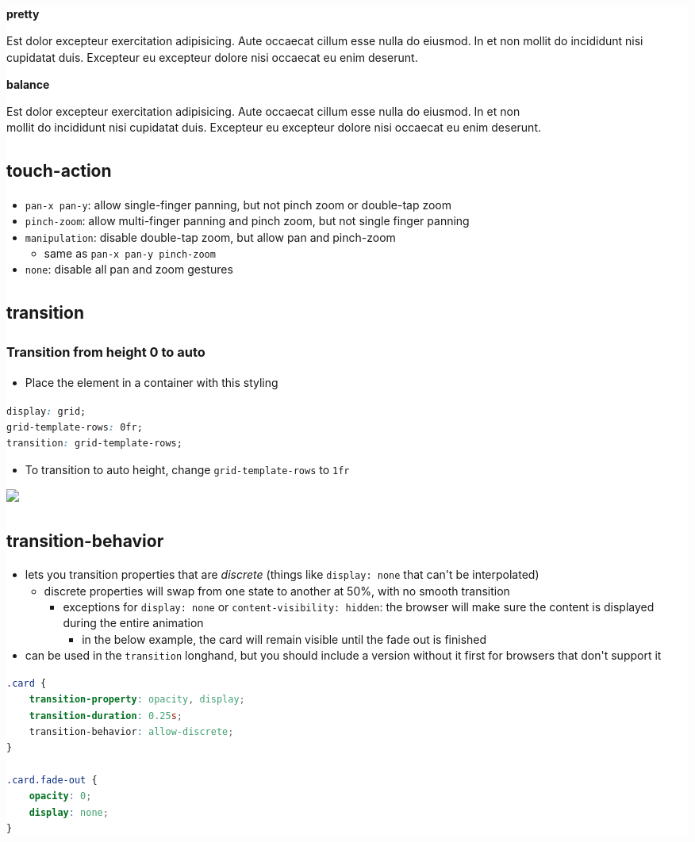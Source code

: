 <strong>pretty</strong>
<p style="text-wrap: pretty">Est dolor excepteur exercitation adipisicing. Aute occaecat cillum esse nulla do eiusmod. In et non mollit do incididunt nisi cupidatat duis. Excepteur eu excepteur dolore nisi occaecat eu enim deserunt.</p>

<strong>balance</strong>
<p style="text-wrap: balance">Est dolor excepteur exercitation adipisicing. Aute occaecat cillum esse nulla do eiusmod. In et non mollit do incididunt nisi cupidatat duis. Excepteur eu excepteur dolore nisi occaecat eu enim deserunt.</p>

## touch-action

- `pan-x pan-y`: allow single-finger panning, but not pinch zoom or double-tap zoom
- `pinch-zoom`: allow multi-finger panning and pinch zoom, but not single finger panning
- `manipulation`: disable double-tap zoom, but allow pan and pinch-zoom
    - same as `pan-x pan-y pinch-zoom`
- `none`: disable all pan and zoom gestures

## transition

### Transition from height 0 to auto

- Place the element in a container with this styling

```css
display: grid;
grid-template-rows: 0fr;
transition: grid-template-rows;
```

- To transition to auto height, change `grid-template-rows` to `1fr`

![](https://www.youtube.com/watch?v=B_n4YONte5A)

## transition-behavior

- lets you transition properties that are *discrete* (things like `display: none` that can't be interpolated)
    - discrete properties will swap from one state to another at 50%, with no smooth transition
        - exceptions for `display: none` or `content-visibility: hidden`: the browser will make sure the content is displayed during the entire animation
            - in the below example, the card will remain visible until the fade out is finished
- can be used in the `transition` longhand, but you should include a version without it first for browsers that don't support it

```css
.card {
    transition-property: opacity, display;
    transition-duration: 0.25s;
    transition-behavior: allow-discrete;
}

.card.fade-out {
    opacity: 0;
    display: none;
}
```
